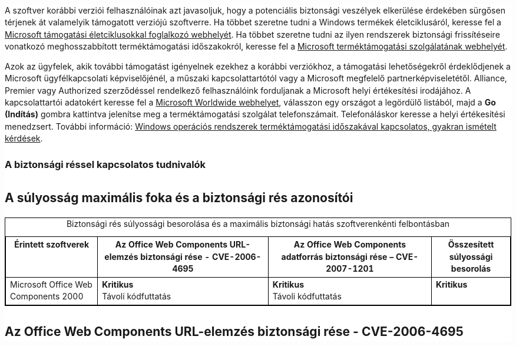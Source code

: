 A szoftver korábbi verziói felhasználóinak azt javasoljuk, hogy a potenciális biztonsági veszélyek elkerülése érdekében sürgősen térjenek át valamelyik támogatott verziójú szoftverre. Ha többet szeretne tudni a Windows termékek életciklusáról, keresse fel a [Microsoft támogatási életciklusokkal foglalkozó webhelyét](http://go.microsoft.com/fwlink/?linkid=21742). Ha többet szeretne tudni az ilyen rendszerek biztonsági frissítéseire vonatkozó meghosszabbított terméktámogatási időszakokról, keresse fel a [Microsoft terméktámogatási szolgálatának webhelyét](http://go.microsoft.com/fwlink/?linkid=33328).

Azok az ügyfelek, akik további támogatást igényelnek ezekhez a korábbi verziókhoz, a támogatási lehetőségekről érdeklődjenek a Microsoft ügyfélkapcsolati képviselőjénél, a műszaki kapcsolattartótól vagy a Microsoft megfelelő partnerképviseletétől. Alliance, Premier vagy Authorized szerződéssel rendelkező felhasználóink forduljanak a Microsoft helyi értékesítési irodájához. A kapcsolattartói adatokért keresse fel a [Microsoft Worldwide webhelyet](http://go.microsoft.com/fwlink/?linkid=33329), válasszon egy országot a legördülő listából, majd a **Go (Indítás)** gombra kattintva jelenítse meg a terméktámogatási szolgálat telefonszámait. Telefonáláskor keresse a helyi értékesítési menedzsert. További információ: [Windows operációs rendszerek terméktámogatási időszakával kapcsolatos, gyakran ismételt kérdések](http://go.microsoft.com/fwlink/?linkid=33330).

### A biztonsági réssel kapcsolatos tudnivalók

A súlyosság maximális foka és a biztonsági rés azonosítói
---------------------------------------------------------

<span></span>

<p> </p>
<table style="border:1px solid black;">
<caption>Biztonsági rés súlyossági besorolása és a maximális biztonsági hatás szoftverenkénti felbontásban</caption>
<thead>
<tr class="header">
<th style="border:1px solid black;" >Érintett szoftverek</th>
<th style="border:1px solid black;" >Az Office Web Components URL-elemzés biztonsági rése - CVE-2006-4695</th>
<th style="border:1px solid black;" >Az Office Web Components adatforrás biztonsági rése – CVE-2007-1201</th>
<th style="border:1px solid black;" >Összesített súlyossági besorolás</th>
</tr>
</thead>
<tbody>
<tr class="odd">
<td style="border:1px solid black;">Microsoft Office Web Components 2000</td>
<td style="border:1px solid black;"><strong>Kritikus</strong> <br />
Távoli kódfuttatás</td>
<td style="border:1px solid black;"><strong>Kritikus</strong> <br />
Távoli kódfuttatás</td>
<td style="border:1px solid black;"><strong>Kritikus</strong></td>
</tr>
</tbody>
</table>
  
Az Office Web Components URL-elemzés biztonsági rése - CVE-2006-4695  
--------------------------------------------------------------------
  